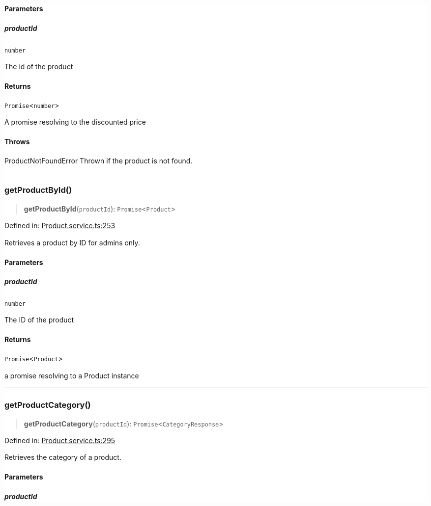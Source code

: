 #### Parameters

##### productId

`number`

The id of the product

#### Returns

`Promise`\<`number`\>

A promise resolving to the discounted price

#### Throws

ProductNotFoundError
Thrown if the product is not found.

***

### getProductById()

> **getProductById**(`productId`): `Promise`\<`Product`\>

Defined in: [Product.service.ts:253](https://github.com/Fatjon-Gash1/edge-tech/blob/085a51adf25b768e5a328e0a366f458113cc8929/server/services/Product.service.ts#L253)

Retrieves a product by ID for admins only.

#### Parameters

##### productId

`number`

The ID of the product

#### Returns

`Promise`\<`Product`\>

a promise resolving to a Product instance

***

### getProductCategory()

> **getProductCategory**(`productId`): `Promise`\<`CategoryResponse`\>

Defined in: [Product.service.ts:295](https://github.com/Fatjon-Gash1/edge-tech/blob/085a51adf25b768e5a328e0a366f458113cc8929/server/services/Product.service.ts#L295)

Retrieves the category of a product.

#### Parameters

##### productId
